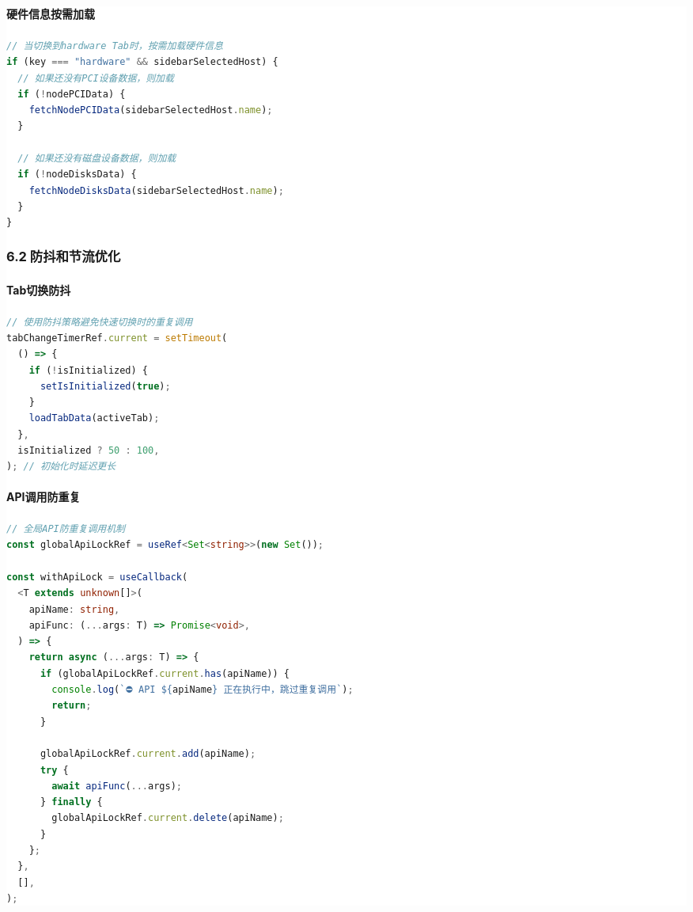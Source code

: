 #### 硬件信息按需加载

```typescript
// 当切换到hardware Tab时，按需加载硬件信息
if (key === "hardware" && sidebarSelectedHost) {
  // 如果还没有PCI设备数据，则加载
  if (!nodePCIData) {
    fetchNodePCIData(sidebarSelectedHost.name);
  }

  // 如果还没有磁盘设备数据，则加载
  if (!nodeDisksData) {
    fetchNodeDisksData(sidebarSelectedHost.name);
  }
}
```

### 6.2 防抖和节流优化

#### Tab切换防抖

```typescript
// 使用防抖策略避免快速切换时的重复调用
tabChangeTimerRef.current = setTimeout(
  () => {
    if (!isInitialized) {
      setIsInitialized(true);
    }
    loadTabData(activeTab);
  },
  isInitialized ? 50 : 100,
); // 初始化时延迟更长
```

#### API调用防重复

```typescript
// 全局API防重复调用机制
const globalApiLockRef = useRef<Set<string>>(new Set());

const withApiLock = useCallback(
  <T extends unknown[]>(
    apiName: string,
    apiFunc: (...args: T) => Promise<void>,
  ) => {
    return async (...args: T) => {
      if (globalApiLockRef.current.has(apiName)) {
        console.log(`⛔ API ${apiName} 正在执行中，跳过重复调用`);
        return;
      }

      globalApiLockRef.current.add(apiName);
      try {
        await apiFunc(...args);
      } finally {
        globalApiLockRef.current.delete(apiName);
      }
    };
  },
  [],
);
```
